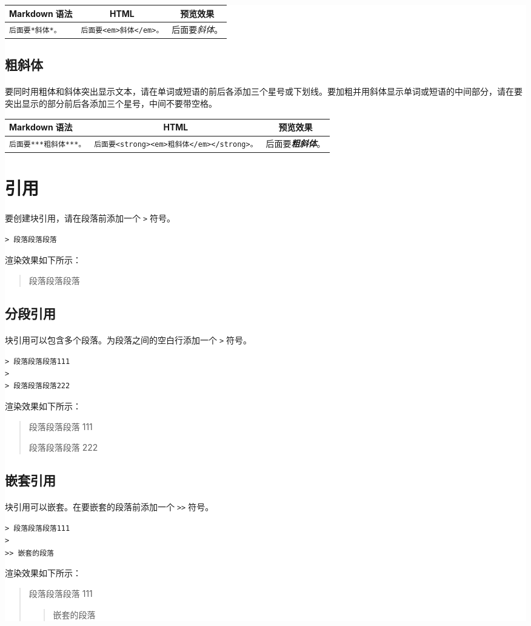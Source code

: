 | Markdown 语法    | HTML                    | 预览效果              |
| :--------------- | ----------------------- | --------------------- |
| `后面要*斜体*。` | `后面要<em>斜体</em>。` | 后面要<em>斜体</em>。 |

## 粗斜体

要同时用粗体和斜体突出显示文本，请在单词或短语的前后各添加三个星号或下划线。要加粗并用斜体显示单词或短语的中间部分，请在要突出显示的部分前后各添加三个星号，中间不要带空格。

| Markdown 语法          | HTML                                       | 预览效果                                 |
| :--------------------- | ------------------------------------------ | ---------------------------------------- |
| `后面要***粗斜体***。` | `后面要<strong><em>粗斜体</em></strong>。` | 后面要<strong><em>粗斜体</em></strong>。 |

# 引用

要创建块引用，请在段落前添加一个 `>` 符号。

```
> 段落段落段落
```

渲染效果如下所示：

> 段落段落段落

## 分段引用

块引用可以包含多个段落。为段落之间的空白行添加一个 `>` 符号。

```
> 段落段落段落111
>
> 段落段落段落222
```

渲染效果如下所示：

> 段落段落段落 111
>
> 段落段落段落 222

## 嵌套引用

块引用可以嵌套。在要嵌套的段落前添加一个 `>>` 符号。

```
> 段落段落段落111
>
>> 嵌套的段落
```

渲染效果如下所示：

> 段落段落段落 111
>
> > 嵌套的段落
